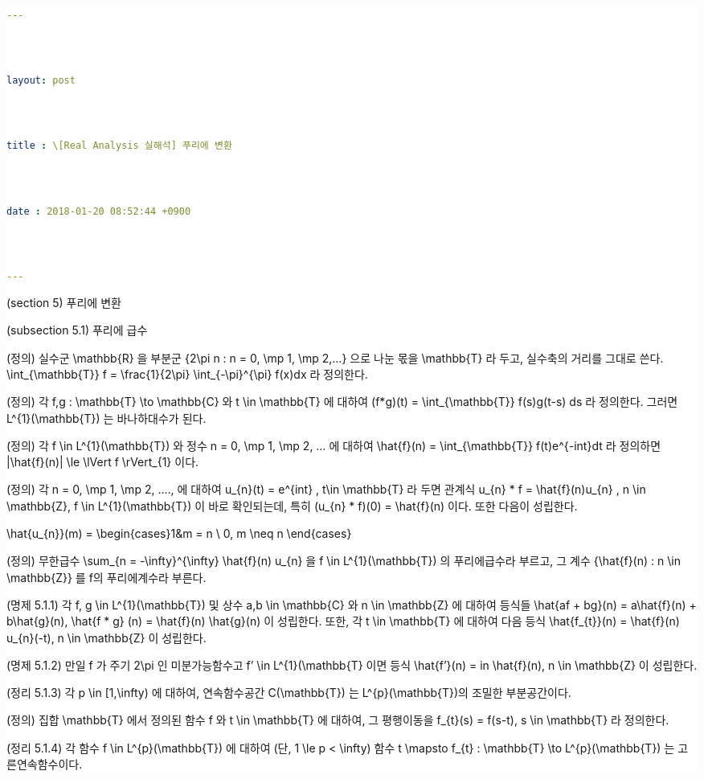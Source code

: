 ```yaml
---



layout: post



title : \[Real Analysis 실해석] 푸리에 변환



date : 2018-01-20 08:52:44 +0900



---
```


(section 5) 푸리에 변환

(subsection 5.1) 푸리에 급수

(정의) 실수군 \mathbb{R} 을 부분군 {2\pi n : n = 0, \mp 1, \mp 2,…} 으로 나눈 몫을 \mathbb{T} 라 두고, 실수축의 거리를 그대로 쓴다. \int_{\mathbb{T}} f = \frac{1}{2\pi} \int_{-\pi}^{\pi} f(x)dx 라 정의한다.

(정의) 각 f,g : \mathbb{T} \to \mathbb{C} 와 t \in \mathbb{T} 에 대하여 (f*g)(t) = \int_{\mathbb{T}} f(s)g(t-s) ds 라 정의한다. 그러면 L^{1}(\mathbb{T}) 는 바나하대수가 된다.

(정의) 각 f \in L^{1}(\mathbb{T}) 와 정수 n = 0, \mp 1, \mp 2, … 에 대하여 \hat{f}(n) = \int_{\mathbb{T}} f(t)e^{-int}dt 라 정의하면 |\hat{f}(n)| \le \lVert f \rVert_{1} 이다. 

(정의) 각 n = 0, \mp 1, \mp 2, …., 에 대하여 u_{n}(t) = e^{int} , t\in \mathbb{T} 라 두면 관계식 u_{n} * f = \hat{f}(n)u_{n} , n \in \mathbb{Z}, f \in L^{1}(\mathbb{T}) 이 바로 확인되는데, 특히 (u_{n} * f)(0) = \hat{f}(n) 이다. 또한 다음이 성립한다.

\hat{u_{n}}(m) = \begin{cases}1&m = n \\ 0, m \neq n \end{cases}

(정의) 무한급수 \sum_{n = -\infty}^{\infty} \hat{f}(n) u_{n} 을 f \in L^{1}(\mathbb{T}) 의 푸리에급수라 부르고, 그 계수 {\hat{f}(n) : n \in \mathbb{Z}} 를 f의 푸리에계수라 부른다.

(명제 5.1.1) 각 f, g \in L^{1}(\mathbb{T}) 및 상수 a,b \in \mathbb{C} 와 n \in \mathbb{Z} 에 대하여 등식들 \hat{af + bg}(n) = a\hat{f}(n) + b\hat{g}(n), \hat{f * g} (n) = \hat{f}(n) \hat{g}(n) 이 성립한다. 또한, 각 t \in \mathbb{T} 에 대하여 다음 등식 \hat{f_{t}}(n) = \hat{f}(n) u_{n}(-t), n \in \mathbb{Z} 이 성립한다.

(명제 5.1.2) 만일 f 가 주기 2\pi 인 미분가능함수고 f’ \in L^{1}(\mathbb{T} 이면 등식 \hat{f’}(n) = in \hat{f}(n), n \in \mathbb{Z} 이 성립한다.

(정리 5.1.3) 각 p \in [1,\infty) 에 대하여, 연속함수공간 C(\mathbb{T}) 는 L^{p}(\mathbb{T})의 조밀한 부분공간이다.

(정의) 집합 \mathbb{T} 에서 정의된 함수 f 와 t \in \mathbb{T} 에 대하여, 그 평행이동을 f_{t}(s) = f(s-t), s \in \mathbb{T} 라 정의한다.

(정리 5.1.4) 각 함수 f \in L^{p}(\mathbb{T}) 에 대하여 (단, 1 \le p < \infty) 함수 t \mapsto f_{t} : \mathbb{T} \to L^{p}(\mathbb{T}) 는 고른연속함수이다.
